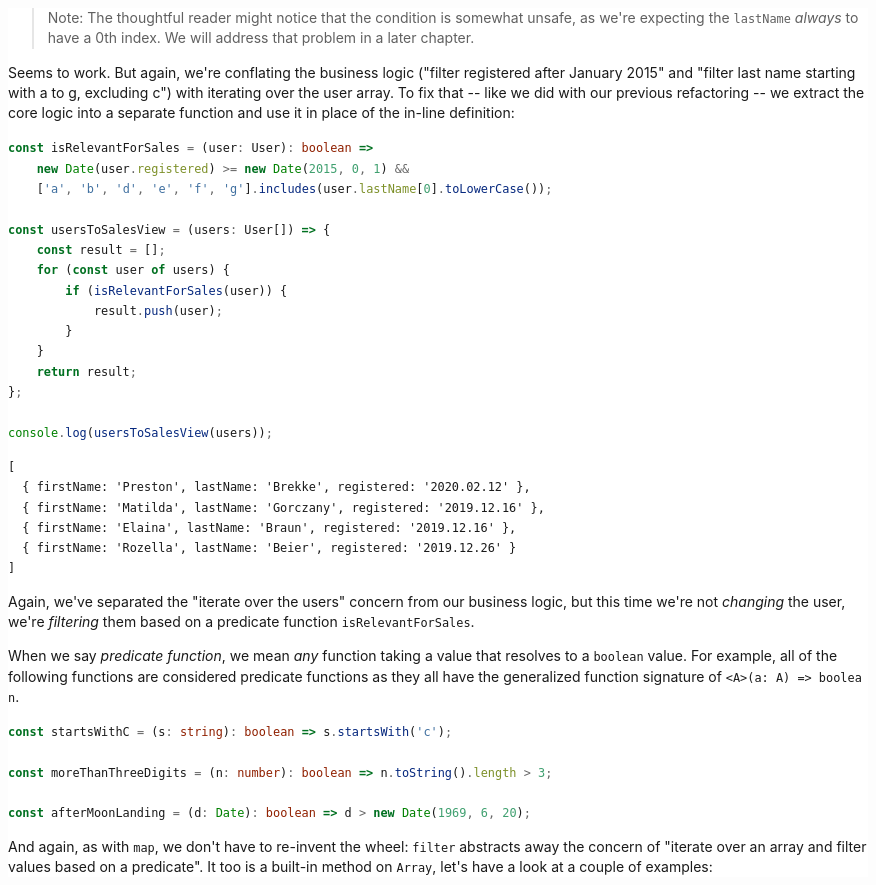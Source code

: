 > Note: The thoughtful reader might notice that the condition is somewhat
unsafe, as we're expecting the `lastName` _always_ to have a 0th index. We will
address that problem in a later chapter.

Seems to work. But again, we're conflating the business logic ("filter
registered after January 2015" and "filter last name starting with a to g,
excluding c") with iterating over the user array. To fix that -- like we did
with our previous refactoring -- we extract the core logic into a separate function and use it in place of the in-line definition:

```typescript
const isRelevantForSales = (user: User): boolean =>
    new Date(user.registered) >= new Date(2015, 0, 1) &&
    ['a', 'b', 'd', 'e', 'f', 'g'].includes(user.lastName[0].toLowerCase());

const usersToSalesView = (users: User[]) => {
    const result = [];
    for (const user of users) {
        if (isRelevantForSales(user)) {
            result.push(user);
        }
    }
    return result;
};

console.log(usersToSalesView(users));
```

```json5
[
  { firstName: 'Preston', lastName: 'Brekke', registered: '2020.02.12' },
  { firstName: 'Matilda', lastName: 'Gorczany', registered: '2019.12.16' },
  { firstName: 'Elaina', lastName: 'Braun', registered: '2019.12.16' },
  { firstName: 'Rozella', lastName: 'Beier', registered: '2019.12.26' }
]
```

Again, we've separated the "iterate over the users" concern from our business
logic, but this time we're not _changing_ the user, we're _filtering_ them based on a
predicate function `isRelevantForSales`.

When we say _predicate function_, we mean _any_ function taking a value that
resolves to a `boolean` value. For example, all of the following functions are
considered predicate functions as they all have the generalized function
signature of `<A>(a: A) => boolean`.

```typescript
const startsWithC = (s: string): boolean => s.startsWith('c');

const moreThanThreeDigits = (n: number): boolean => n.toString().length > 3;

const afterMoonLanding = (d: Date): boolean => d > new Date(1969, 6, 20);
```

And again, as with `map`, we don't have to re-invent the wheel: `filter` abstracts
away the concern of "iterate over an array and filter values based on a predicate".
It too is a built-in method on `Array`, let's have a look at a couple of examples:
